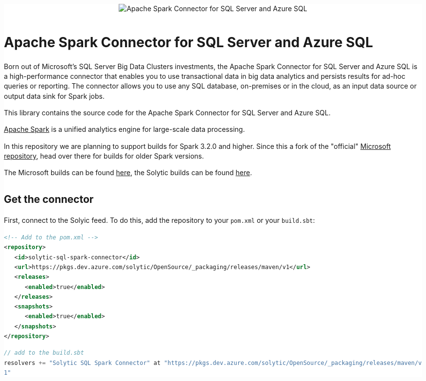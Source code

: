 <p align="center">
  <img src="sql-spark-connector-icon.svg" alt="Apache Spark Connector for SQL Server and Azure SQL" width="150"/>
</p>

# Apache Spark Connector for SQL Server and Azure SQL

Born out of Microsoft’s SQL Server Big Data Clusters investments, the Apache Spark Connector for SQL Server and Azure
SQL is a high-performance connector that enables you to use transactional data in big data analytics and persists
results for ad-hoc queries or reporting. The connector allows you to use any SQL database, on-premises or in the cloud,
as an input data source or output data sink for Spark jobs.

This library contains the source code for the Apache Spark Connector for SQL Server and Azure SQL.

[Apache Spark](https://spark.apache.org/) is a unified analytics engine for large-scale data processing.

In this repository we are planning to support builds for Spark 3.2.0 and higher. Since this a fork of the "official"
[Microsoft repository](https://github.com/microsoft/sql-spark-connector), head over there for builds for older Spark
versions.

The Microsoft builds can be found [here](https://search.maven.org/search?q=spark-mssql-connector), the Solytic builds
can be found [here](https://dev.azure.com/solytic/OpenSource/_artifacts/feed/releases/).

## Get the connector

First, connect to the Solyic feed. To do this, add the repository to your `pom.xml` or your `build.sbt`:

```xml
<!-- Add to the pom.xml -->
<repository>
   <id>solytic-sql-spark-connector</id>
   <url>https://pkgs.dev.azure.com/solytic/OpenSource/_packaging/releases/maven/v1</url>
   <releases>
      <enabled>true</enabled>
   </releases>
   <snapshots>
      <enabled>true</enabled>
   </snapshots>
</repository>
```

```scala
// add to the build.sbt
resolvers += "Solytic SQL Spark Connector" at "https://pkgs.dev.azure.com/solytic/OpenSource/_packaging/releases/maven/v1"
```

